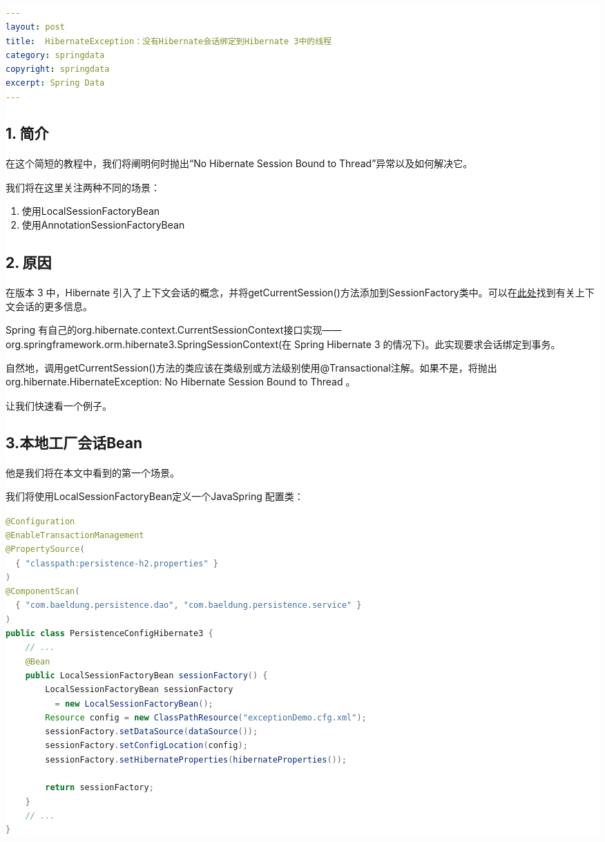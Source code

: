 ```yaml
---
layout: post
title:  HibernateException：没有Hibernate会话绑定到Hibernate 3中的线程
category: springdata
copyright: springdata
excerpt: Spring Data
---
```


## 1. 简介

在这个简短的教程中，我们将阐明何时抛出“No Hibernate Session Bound to Thread”异常以及如何解决它。

我们将在这里关注两种不同的场景：

1.  使用LocalSessionFactoryBean
2.  使用AnnotationSessionFactoryBean

## 2. 原因

在版本 3 中，Hibernate 引入了上下文会话的概念，并将getCurrentSession()方法添加到SessionFactory类中。可以在[此处](https://docs.jboss.org/hibernate/stable/core.old/reference/en/html/architecture-current-session.html)找到有关上下文会话的更多信息。

Spring 有自己的org.hibernate.context.CurrentSessionContext接口实现——org.springframework.orm.hibernate3.SpringSessionContext(在 Spring Hibernate 3 的情况下)。此实现要求会话绑定到事务。

自然地，调用getCurrentSession()方法的类应该在类级别或方法级别使用@Transactional注解。如果不是，将抛出org.hibernate.HibernateException: No Hibernate Session Bound to Thread 。

让我们快速看一个例子。

## 3.本地工厂会话Bean

他是我们将在本文中看到的第一个场景。

我们将使用LocalSessionFactoryBean定义一个JavaSpring 配置类：

```java
@Configuration
@EnableTransactionManagement
@PropertySource(
  { "classpath:persistence-h2.properties" }
)
@ComponentScan(
  { "com.baeldung.persistence.dao", "com.baeldung.persistence.service" }
)
public class PersistenceConfigHibernate3 {   
    // ...    
    @Bean
    public LocalSessionFactoryBean sessionFactory() {
        LocalSessionFactoryBean sessionFactory 
          = new LocalSessionFactoryBean();
        Resource config = new ClassPathResource("exceptionDemo.cfg.xml");
        sessionFactory.setDataSource(dataSource());
        sessionFactory.setConfigLocation(config);
        sessionFactory.setHibernateProperties(hibernateProperties());

        return sessionFactory;
    }    
    // ...
}
```
